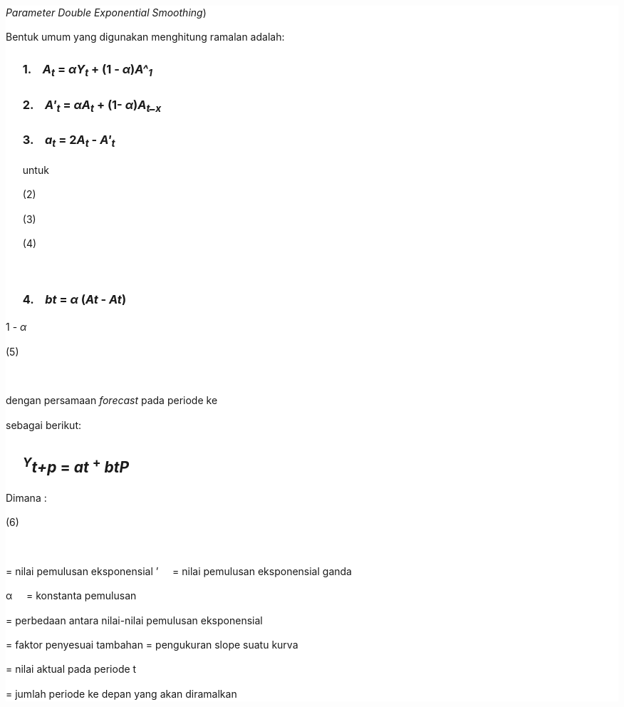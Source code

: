 <p><span class="font11" style="font-style:italic;">Parameter Double Exponential Smoothing</span><span class="font11">)</span></p>
<p><span class="font11">Bentuk umum yang digunakan menghitung ramalan adalah:</span></p>
<ul style="list-style:none;"><li>
<h3><a name="bookmark6"></a><span class="font11"><a name="bookmark7"></a>1.</span><span class="font12" style="font-style:italic;"> &nbsp;&nbsp;&nbsp;A<sub>t</sub></span><span class="font4"> = </span><span class="font12" style="font-style:italic;">αY<sub>t</sub></span><span class="font4"> + </span><span class="font12">(1 </span><span class="font4">- </span><span class="font12" style="font-style:italic;">α</span><span class="font12">)</span><span class="font12" style="font-style:italic;">A^<sub>1</sub></span></h3></li>
<li>
<h3><a name="bookmark8"></a><span class="font11"><a name="bookmark9"></a>2.</span><span class="font12" style="font-style:italic;"> &nbsp;&nbsp;&nbsp;A'<sub>t</sub></span><span class="font4"> = </span><span class="font12" style="font-style:italic;">αA<sub>t</sub></span><span class="font4"> + </span><span class="font12">(1</span><span class="font4">- </span><span class="font12" style="font-style:italic;">α</span><span class="font12">)</span><span class="font12" style="font-style:italic;">A<sub>t</sub>_<sub>x</sub></span></h3></li>
<li>
<h3><a name="bookmark10"></a><span class="font11"><a name="bookmark11"></a>3.</span><span class="font12" style="font-style:italic;"> &nbsp;&nbsp;&nbsp;a<sub>t</sub></span><span class="font4"> = </span><span class="font12">2</span><span class="font12" style="font-style:italic;">A<sub>t</sub></span><span class="font4"> - </span><span class="font12" style="font-style:italic;">A'<sub>t</sub></span></h3>
<div>
<p><span class="font11">untuk</span></p>
<p><span class="font11">(2)</span></p>
<p><span class="font11">(3)</span></p>
<p><span class="font11">(4)</span></p>
</div><br clear="all"></li>
<li>
<h3><a name="bookmark12"></a><span class="font11"><a name="bookmark13"></a>4.</span><span class="font12" style="font-style:italic;"> &nbsp;&nbsp;&nbsp;b</span><span class="font7" style="font-style:italic;">t</span><span class="font4"> = </span><span class="font4" style="font-style:italic;">α</span><span class="font12"> (</span><span class="font12" style="font-style:italic;">A</span><span class="font7" style="font-style:italic;">t</span><span class="font4"> - </span><span class="font12" style="font-style:italic;">A</span><span class="font7" style="font-style:italic;">t</span><span class="font12">)</span></h3></li></ul>
<p><span class="font12">1 </span><span class="font4">- </span><span class="font4" style="font-style:italic;">α</span></p>
<div>
<p><span class="font11">(5)</span></p>
</div><br clear="all">
<p><span class="font11">dengan persamaan </span><span class="font11" style="font-style:italic;">forecast</span><span class="font11"> pada periode ke</span></p>
<p><span class="font11">sebagai berikut:</span></p>
<ul style="list-style:none;"><li>
<h2><a name="bookmark14"></a><span class="font7" style="font-style:italic;"><sup><a name="bookmark15"></a>Y</sup>t</span><span class="font2" style="font-style:italic;">+</span><span class="font7" style="font-style:italic;">p</span><span class="font4"> = </span><span class="font11" style="font-style:italic;">a</span><span class="font7" style="font-style:italic;">t</span><span class="font5"> <sup>+</sup> </span><span class="font11" style="font-style:italic;">b</span><span class="font7" style="font-style:italic;">t</span><span class="font11" style="font-style:italic;">P</span></h2></li></ul>
<p><span class="font11">Dimana :</span></p>
<div>
<p><span class="font11">(6)</span></p>
</div><br clear="all">
<p><span class="font11">= nilai pemulusan eksponensial </span><span class="font6">ʼ &nbsp;&nbsp;&nbsp;&nbsp;</span><span class="font11">= nilai pemulusan eksponensial ganda</span></p>
<p><span class="font12">α &nbsp;&nbsp;&nbsp;&nbsp;</span><span class="font11">= konstanta pemulusan</span></p>
<p><span class="font11">= perbedaan antara nilai-nilai pemulusan eksponensial</span></p>
<p><span class="font11">= faktor penyesuai tambahan = pengukuran slope suatu kurva</span></p>
<p><span class="font11">= nilai aktual pada periode t</span></p>
<p><span class="font11">= jumlah periode ke depan yang akan diramalkan</span></p>